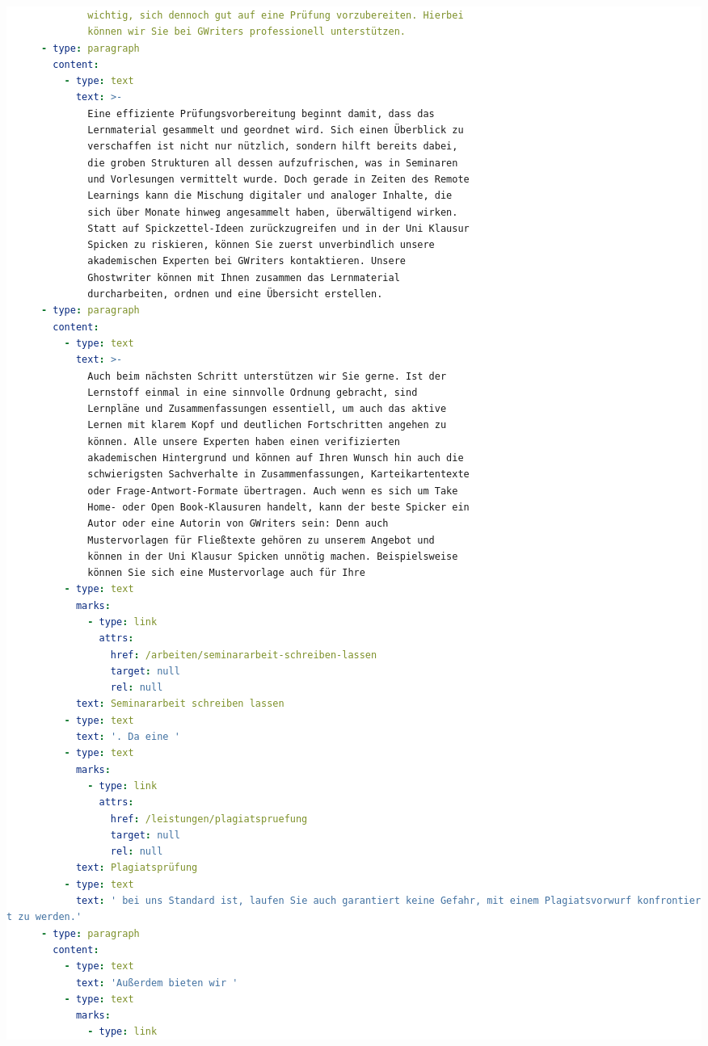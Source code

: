 ```yaml
              wichtig, sich dennoch gut auf eine Prüfung vorzubereiten. Hierbei
              können wir Sie bei GWriters professionell unterstützen.
      - type: paragraph
        content:
          - type: text
            text: >-
              Eine effiziente Prüfungsvorbereitung beginnt damit, dass das
              Lernmaterial gesammelt und geordnet wird. Sich einen Überblick zu
              verschaffen ist nicht nur nützlich, sondern hilft bereits dabei,
              die groben Strukturen all dessen aufzufrischen, was in Seminaren
              und Vorlesungen vermittelt wurde. Doch gerade in Zeiten des Remote
              Learnings kann die Mischung digitaler und analoger Inhalte, die
              sich über Monate hinweg angesammelt haben, überwältigend wirken.
              Statt auf Spickzettel-Ideen zurückzugreifen und in der Uni Klausur
              Spicken zu riskieren, können Sie zuerst unverbindlich unsere
              akademischen Experten bei GWriters kontaktieren. Unsere
              Ghostwriter können mit Ihnen zusammen das Lernmaterial
              durcharbeiten, ordnen und eine Übersicht erstellen.
      - type: paragraph
        content:
          - type: text
            text: >-
              Auch beim nächsten Schritt unterstützen wir Sie gerne. Ist der
              Lernstoff einmal in eine sinnvolle Ordnung gebracht, sind
              Lernpläne und Zusammenfassungen essentiell, um auch das aktive
              Lernen mit klarem Kopf und deutlichen Fortschritten angehen zu
              können. Alle unsere Experten haben einen verifizierten
              akademischen Hintergrund und können auf Ihren Wunsch hin auch die
              schwierigsten Sachverhalte in Zusammenfassungen, Karteikartentexte
              oder Frage-Antwort-Formate übertragen. Auch wenn es sich um Take
              Home- oder Open Book-Klausuren handelt, kann der beste Spicker ein
              Autor oder eine Autorin von GWriters sein: Denn auch
              Mustervorlagen für Fließtexte gehören zu unserem Angebot und
              können in der Uni Klausur Spicken unnötig machen. Beispielsweise
              können Sie sich eine Mustervorlage auch für Ihre 
          - type: text
            marks:
              - type: link
                attrs:
                  href: /arbeiten/seminararbeit-schreiben-lassen
                  target: null
                  rel: null
            text: Seminararbeit schreiben lassen
          - type: text
            text: '. Da eine '
          - type: text
            marks:
              - type: link
                attrs:
                  href: /leistungen/plagiatspruefung
                  target: null
                  rel: null
            text: Plagiatsprüfung
          - type: text
            text: ' bei uns Standard ist, laufen Sie auch garantiert keine Gefahr, mit einem Plagiatsvorwurf konfrontiert zu werden.'
      - type: paragraph
        content:
          - type: text
            text: 'Außerdem bieten wir '
          - type: text
            marks:
              - type: link
```